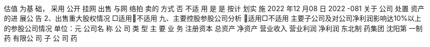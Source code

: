 估值
为基
础，
采用
公开
挂网
出售
与网
络拍
卖的
方式
否
不适
用
是
是
按计
划实
施
2022
年12
月08
日
2022
-081
关于
公司
处置
资产
的进
展公
告
2、出售重大股权情况
□适用不适用
九、主要控股参股公司分析
适用□不适用
主要子公司及对公司净利润影响达10%以上的参股公司情况
单位：元
公司名
称
公
司
类
型
主
要
业
务
注册资本
总资产
净资产
营业收入
营业利润
净利润
东北制
药集团
沈阳第
一制药
有限公
司
子
公
司
药
